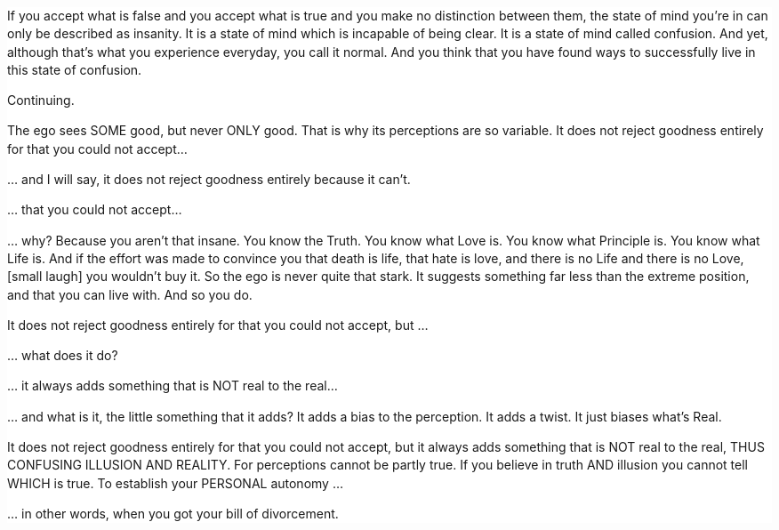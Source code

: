 If you accept what is false and you accept what is true and you make no
distinction between them, the state of mind you&rsquo;re in can only be
described as insanity. It is a state of mind which is incapable of being
clear. It is a state of mind called confusion. And yet, although
that&rsquo;s what you experience everyday, you call it normal. And you
think that you have found ways to successfully live in this state of
confusion.

Continuing.

<div markdown="1" class="well book">
The ego sees SOME good, but never ONLY good. That is why its perceptions
are so variable. It does not reject goodness entirely for that you could
not accept&hellip;
</div> 

&hellip; and I will say, it does not reject goodness entirely because it
can&rsquo;t.

<div markdown="1" class="well book">
&hellip; that you could not accept&hellip;
</div> 

&hellip; why? Because you aren&rsquo;t that insane. You know the Truth.
You know what Love is. You know what Principle is. You know what Life
is. And if the effort was made to convince you that death is life, that
hate is love, and there is no Life and there is no Love, [small laugh]
you wouldn&rsquo;t buy it. So the ego is never quite that stark. It
suggests something far less than the extreme position, and that you can
live with. And so you do.

<div markdown="1" class="well book">
It does not reject goodness entirely for that you could not accept, but
&hellip;
</div> 

&hellip; what does it do?

<div markdown="1" class="well book">
&hellip; it always adds something that is NOT real to the real&hellip;
</div> 

&hellip; and what is it, the little something that it adds? It adds a
bias to the perception. It adds a twist. It just biases what&rsquo;s
Real.

<div markdown="1" class="well book">
It does not reject goodness entirely for that you could not accept, but
it always adds something that is NOT real to the real, THUS CONFUSING
ILLUSION AND REALITY. For perceptions cannot be partly true. If you
believe in truth AND illusion you cannot tell WHICH is true. To
establish your PERSONAL autonomy &hellip;
</div>

&hellip; in other words, when you got your bill of divorcement.


[^1]: T10.7 The Problem and the Answer